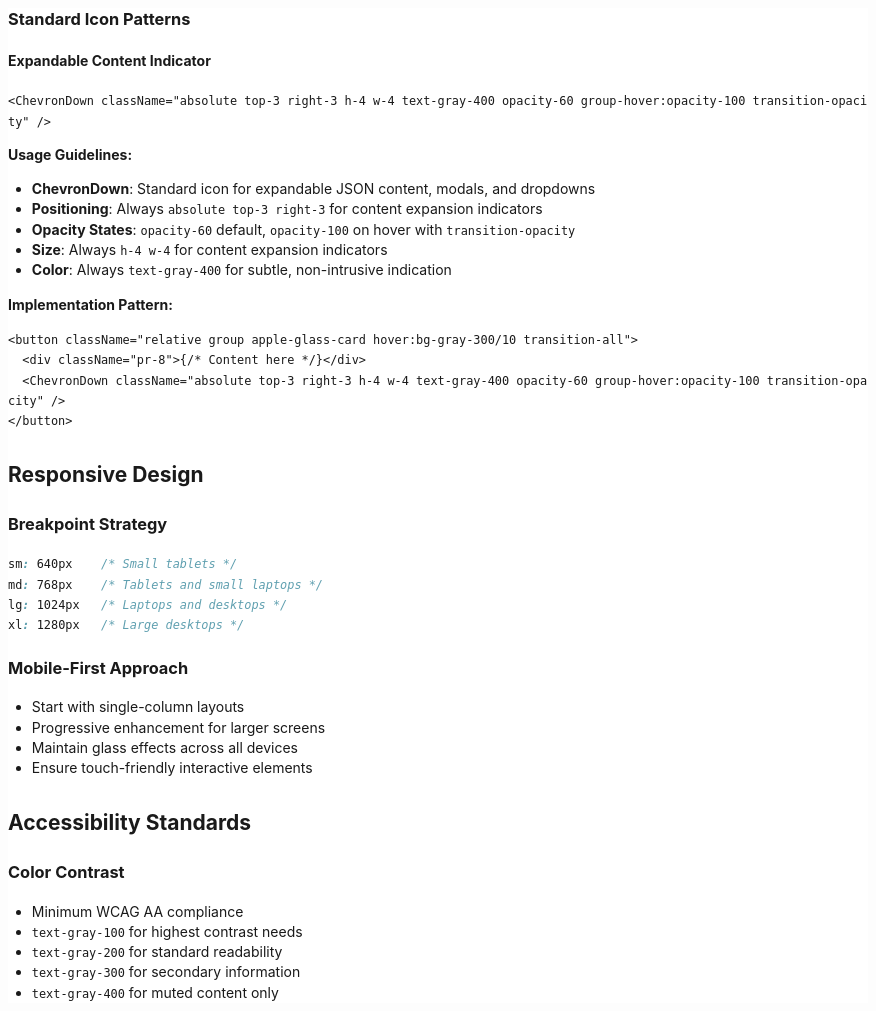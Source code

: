 ### Standard Icon Patterns

#### Expandable Content Indicator

```tsx
<ChevronDown className="absolute top-3 right-3 h-4 w-4 text-gray-400 opacity-60 group-hover:opacity-100 transition-opacity" />
```

**Usage Guidelines:**

- **ChevronDown**: Standard icon for expandable JSON content, modals, and dropdowns
- **Positioning**: Always `absolute top-3 right-3` for content expansion indicators
- **Opacity States**: `opacity-60` default, `opacity-100` on hover with `transition-opacity`
- **Size**: Always `h-4 w-4` for content expansion indicators
- **Color**: Always `text-gray-400` for subtle, non-intrusive indication

**Implementation Pattern:**

```tsx
<button className="relative group apple-glass-card hover:bg-gray-300/10 transition-all">
  <div className="pr-8">{/* Content here */}</div>
  <ChevronDown className="absolute top-3 right-3 h-4 w-4 text-gray-400 opacity-60 group-hover:opacity-100 transition-opacity" />
</button>
```

## Responsive Design

### Breakpoint Strategy

```css
sm: 640px    /* Small tablets */
md: 768px    /* Tablets and small laptops */
lg: 1024px   /* Laptops and desktops */
xl: 1280px   /* Large desktops */
```

### Mobile-First Approach

- Start with single-column layouts
- Progressive enhancement for larger screens
- Maintain glass effects across all devices
- Ensure touch-friendly interactive elements

## Accessibility Standards

### Color Contrast

- Minimum WCAG AA compliance
- `text-gray-100` for highest contrast needs
- `text-gray-200` for standard readability
- `text-gray-300` for secondary information
- `text-gray-400` for muted content only
